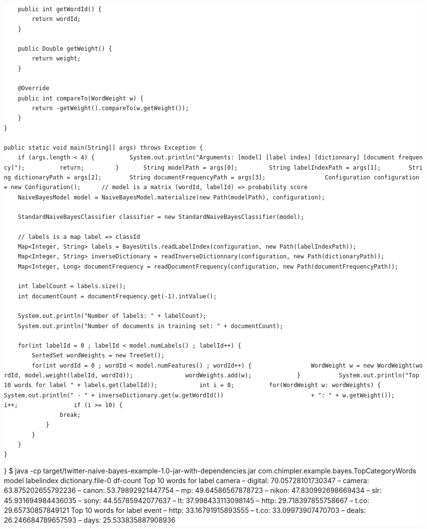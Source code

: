 		public int getWordId() {
			return wordId;
		}

		public Double getWeight() {
			return weight;
		}

		@Override
		public int compareTo(WordWeight w) {
			return -getWeight().compareTo(w.getWeight());
		}
	}

	public static void main(String[] args) throws Exception {
		if (args.length < 4) { 			System.out.println("Arguments: [model] [label index] [dictionnary] [document frequency]"); 			return; 		} 		String modelPath = args[0]; 		String labelIndexPath = args[1]; 		String dictionaryPath = args[2]; 		String documentFrequencyPath = args[3]; 		 		Configuration configuration = new Configuration(); 		// model is a matrix (wordId, labelId) => probability score
		NaiveBayesModel model = NaiveBayesModel.materialize(new Path(modelPath), configuration);

		StandardNaiveBayesClassifier classifier = new StandardNaiveBayesClassifier(model);

		// labels is a map label => classId
		Map<Integer, String> labels = BayesUtils.readLabelIndex(configuration, new Path(labelIndexPath));
		Map<Integer, String> inverseDictionary = readInverseDictionnary(configuration, new Path(dictionaryPath));
		Map<Integer, Long> documentFrequency = readDocumentFrequency(configuration, new Path(documentFrequencyPath));

		int labelCount = labels.size();
		int documentCount = documentFrequency.get(-1).intValue();

		System.out.println("Number of labels: " + labelCount);
		System.out.println("Number of documents in training set: " + documentCount);

		for(int labelId = 0 ; labelId < model.numLabels() ; labelId++) {
			SortedSet wordWeights = new TreeSet();
			for(int wordId = 0 ; wordId < model.numFeatures() ; wordId++) { 				WordWeight w = new WordWeight(wordId, model.weight(labelId, wordId)); 				wordWeights.add(w); 			} 			System.out.println("Top 10 words for label " + labels.get(labelId)); 			int i = 0; 			for(WordWeight w: wordWeights) { 				System.out.println(" - " + inverseDictionary.get(w.getWordId()) 						+ ": " + w.getWeight()); 				i++; 				if (i >= 10) {
					break;
				}
			}
		}
	}
}
$ java -cp target/twitter-naive-bayes-example-1.0-jar-with-dependencies.jar com.chimpler.example.bayes.TopCategoryWords model labelindex dictionary.file-0 df-count
Top 10 words for label camera
– digital: 70.05728101730347
– camera: 63.875202655792236
– canon: 53.79892921447754
– mp: 49.64586567878723
– nikon: 47.830992698669434
– slr: 45.931694984436035
– sony: 44.55785942077637
– lt: 37.998433113098145
– http: 29.718397855758667
– t.co: 29.65730857849121
Top 10 words for label event
– http: 33.16791915893555
– t.co: 33.09973907470703
– deals: 26.246684789657593
– days: 25.533835887908936